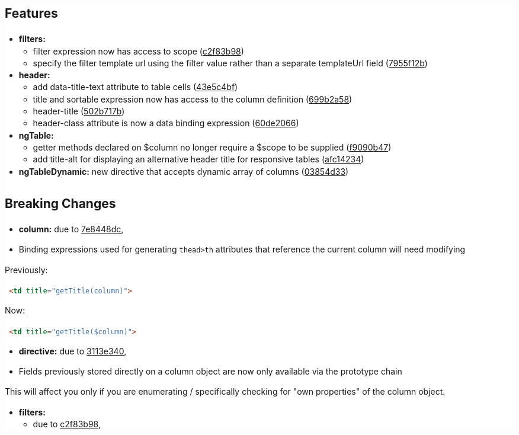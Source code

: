 
## Features

- **filters:**
  - filter expression now has access to scope
  ([c2f83b98](https://github.com/esvit/ng-table/commit/c2f83b9877b23b0124885b2cd9ab1fc705970f49))
  - specify the filter template url using the filter value rather than a separate templateUrl field
  ([7955f12b](https://github.com/esvit/ng-table/commit/7955f12ba96eb8a5f047484d83f3c53a2954f1db))
- **header:**
  - add data-title-text attribute to table cells
  ([43e5c4bf](https://github.com/esvit/ng-table/commit/43e5c4bf03bfca2d5dd71d6dcfeb3f318fcfd692))
  - title and sortable expression now has access to the column definition
  ([699b2a58](https://github.com/esvit/ng-table/commit/699b2a58aeb6a85ff2ad5a4cbc70728de2b7f2fe))
  - header-title
  ([502b717b](https://github.com/esvit/ng-table/commit/502b717be88d38b75ef3be7e29da5a5da71bf5eb))
  - header-class attribute is now a data binding expression
  ([60de2066](https://github.com/esvit/ng-table/commit/60de2066b9be1a33210767783354c11004d5e042))
- **ngTable:**
  - getter methods declared on $column no longer require a $scope to be supplied
  ([f9090b47](https://github.com/esvit/ng-table/commit/f9090b47981105bb59928cc6eeb8bc1499b6d5ab))
  - add title-alt for displaying an alternative header title for responsive tables
  ([afc14234](https://github.com/esvit/ng-table/commit/afc142345aadc940ef913763fe86dc798a80f750))
- **ngTableDynamic:** new directive that accepts dynamic array of columns
  ([03854d33](https://github.com/esvit/ng-table/commit/03854d333d35fb7ebae53847c937ec45f3f58eb7))


## Breaking Changes

- **column:** due to [7e8448dc](https://github.com/esvit/ng-table/commit/7e8448dc41c4e543c8b04d9836fdd81806846d06),
 

* Binding expressions used for generating `thead>th` attributes that reference the current column will need modifying

 Previously:
````html
 <td title="getTitle(column)">
````

 Now:
 ````html
  <td title="getTitle($column)">
 ````
- **directive:** due to [3113e340](https://github.com/esvit/ng-table/commit/3113e340ad6ee348f574762ddd2de78a1fad614d),
 

* Fields previously stored directly on a column object are now only available via the prototype chain

This will affect you only if you are enumerating / specifically checking for "own properties" of the column object.
- **filters:**
  - due to [c2f83b98](https://github.com/esvit/ng-table/commit/c2f83b9877b23b0124885b2cd9ab1fc705970f49),
 